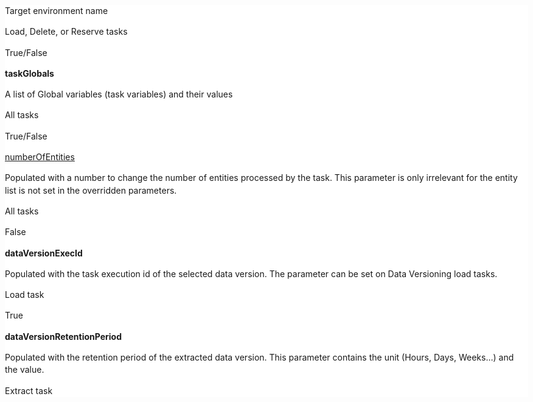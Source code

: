 <td width="225pxl">
<p>Target environment name</p>
</td>
<td width="200pxl">
<p>Load, Delete, or Reserve tasks</p>
</td>
<td width="123">
<p>True/False</p>
</td>
</tr>
<tr>
<td width="223">
<p><strong>taskGlobals</strong></p>
</td>
<td width="185">
<p>A list of Global variables (task variables) and their values</p>
</td>
<td width="99">
<p>All tasks</p>
</td>
<td width="123">
<p>True/False</p>
</td>
</tr>
<tr>
<td width="223">
<p><a href="/articles/TDM/tdm_gui/17_load_task_regular_mode.md#number-of-entities">numberOfEntities</a></p>
</td>
<td width="185">
<p>Populated with a number to change the number of entities processed by the task. This parameter is only irrelevant for the entity list is not set in the overridden parameters.</p>
</td>
<td width="99">
<p>All tasks</p>
</td>
<td width="123">
<p>False</p>
</td>
</tr>
<tr>
<td width="223">
<p><strong>dataVersionExecId</strong></p>
</td>
<td width="185">
<p>Populated with the task execution id of the selected data version. The parameter can be set on Data Versioning load tasks.</p>
</td>
<td width="99">
<p>Load task</p>
</td>
<td width="123">
<p>True</p>
</td>
</tr>
<tr>
<td width="200pxl">
<p><strong>dataVersionRetentionPeriod</strong></p>
</td>
<td width="250pxl">
<p>Populated with the retention period of the extracted data version. This parameter contains the unit (Hours, Days, Weeks&hellip;) and the value.</p>
</td>
<td>Extract task</td>